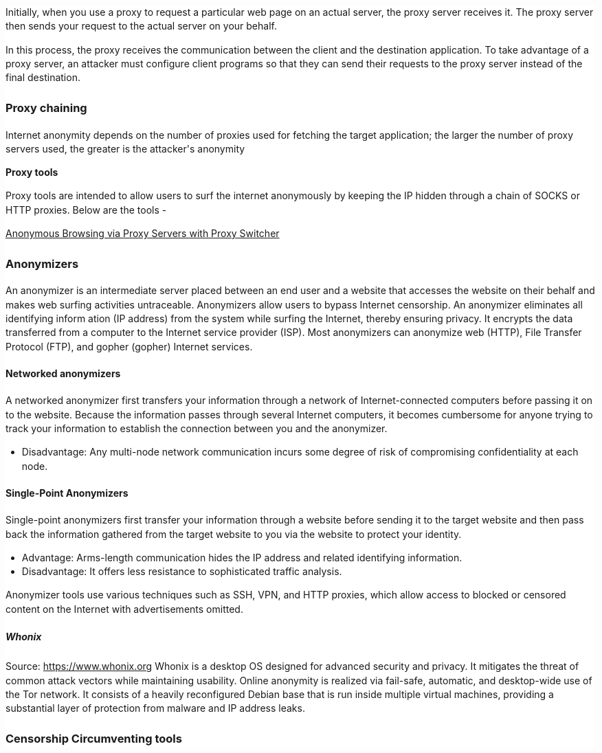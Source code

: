 Initially, when you use a proxy to request a particular web page on an actual server, the proxy server receives it. The proxy server then sends your request to the actual server on your behalf.

In this process, the proxy receives the communication between the client and the destination application. To take advantage of a proxy server, an attacker must configure client programs so that they can send their requests to the proxy server instead of the final destination. 
### Proxy chaining 

Internet anonymity depends on the number of proxies used for fetching the target application; the larger the number of proxy servers used, the greater is the attacker's anonymity  

**Proxy tools** 

Proxy tools are intended to allow users to surf the internet anonymously by keeping the IP hidden through a chain of SOCKS or HTTP proxies. Below are the tools - 

[Anonymous Browsing via Proxy Servers with Proxy Switcher](https://www.proxyswitcher.com/)
### Anonymizers

An anonymizer is an intermediate server placed between an end user and a website that accesses the website on their behalf and makes web surfing activities untraceable. Anonymizers allow users to bypass Internet censorship. An anonymizer eliminates all identifying inform ation (IP address) from the system while surfing the Internet, thereby ensuring privacy. It encrypts the data transferred from a computer to the Internet service provider (ISP). Most anonymizers can anonymize web (HTTP), File Transfer Protocol (FTP), and gopher (gopher) Internet services. 
#### Networked anonymizers

A networked anonymizer first transfers your information through a network of Internet-connected computers before passing it on to the website. Because the information passes through several Internet computers, it becomes cumbersome for anyone trying to track your information to establish the connection between you and the anonymizer. 
- Disadvantage: Any multi-node network communication incurs some degree of risk of compromising confidentiality at each node.
#### Single-Point Anonymizers
 
Single-point anonymizers first transfer your information through a website before sending it to the target website and then pass back the information gathered from the target website to you via the website to protect your identity. 
- Advantage: Arms-length communication hides the IP address and related identifying information. 
- Disadvantage: It offers less resistance to sophisticated traffic analysis. 

Anonymizer tools use various techniques such as SSH, VPN, and HTTP proxies, which allow access to blocked or censored content on the Internet with advertisements omitted. 
##### Whonix 

Source: https://www.whonix.org 
Whonix is a desktop OS designed for advanced security and privacy. It mitigates the threat of common attack vectors while maintaining usability. Online anonymity is realized via fail-safe, automatic, and desktop-wide use of the Tor network. It consists of a heavily reconfigured Debian base that is run inside multiple virtual machines, providing a substantial layer of protection from malware and IP address leaks.

### Censorship Circumventing tools 
